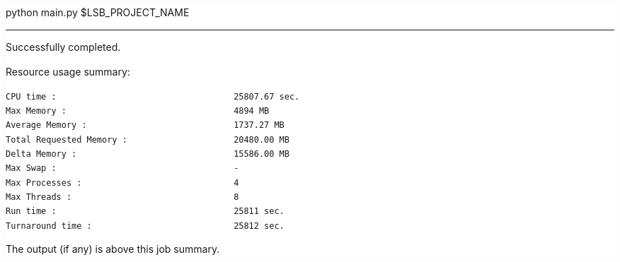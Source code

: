 python main.py $LSB_PROJECT_NAME


------------------------------------------------------------

Successfully completed.

Resource usage summary:

    CPU time :                                   25807.67 sec.
    Max Memory :                                 4894 MB
    Average Memory :                             1737.27 MB
    Total Requested Memory :                     20480.00 MB
    Delta Memory :                               15586.00 MB
    Max Swap :                                   -
    Max Processes :                              4
    Max Threads :                                8
    Run time :                                   25811 sec.
    Turnaround time :                            25812 sec.

The output (if any) is above this job summary.


